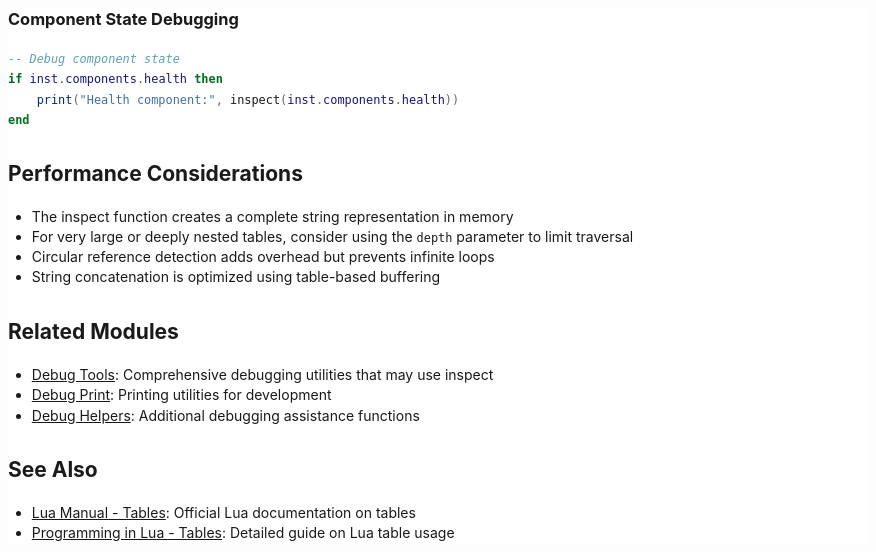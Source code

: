 ### Component State Debugging

```lua
-- Debug component state
if inst.components.health then
    print("Health component:", inspect(inst.components.health))
end
```

## Performance Considerations

- The inspect function creates a complete string representation in memory
- For very large or deeply nested tables, consider using the `depth` parameter to limit traversal
- Circular reference detection adds overhead but prevents infinite loops
- String concatenation is optimized using table-based buffering

## Related Modules

- [Debug Tools](./debugtools.md): Comprehensive debugging utilities that may use inspect
- [Debug Print](./debugprint.md): Printing utilities for development
- [Debug Helpers](./debughelpers.md): Additional debugging assistance functions

## See Also

- [Lua Manual - Tables](https://www.lua.org/manual/5.4/manual.html#2.1): Official Lua documentation on tables
- [Programming in Lua - Tables](http://www.lua.org/pil/2.5.html): Detailed guide on Lua table usage
